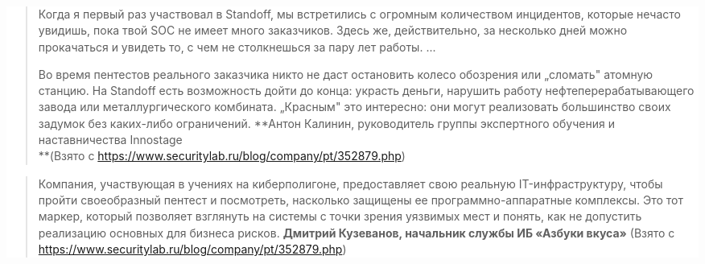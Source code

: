 > Когда я первый раз участвовал в Standoff, мы встретились с огромным количеством инцидентов, которые нечасто увидишь, пока твой SOC не имеет много заказчиков. Здесь же, действительно, за несколько дней можно прокачаться и увидеть то, с чем не столкнешься за пару лет работы. ...
>
> Во время пентестов реального заказчика никто не даст остановить колесо обозрения или „сломать" атомную станцию. На Standoff есть возможность дойти до конца: украсть деньги, нарушить работу нефтеперерабатывающего завода или металлургического комбината. „Красным" это интересно: они могут реализовать большинство своих задумок без каких-либо ограничений. **Антон Калинин, руководитель группы экспертного обучения и наставничества Innostage\
> **(Взято с https://www.securitylab.ru/blog/company/pt/352879.php)

> Компания, участвующая в учениях на киберполигоне, предоставляет свою реальную IT-инфраструктуру, чтобы пройти своеобразный пентест и посмотреть, насколько защищены ее программно-аппаратные комплексы. Это тот маркер, который позволяет взглянуть на системы с точки зрения уязвимых мест и понять, как не допустить реализацию основных для бизнеса рисков. **Дмитрий Кузеванов, начальник службы ИБ «Азбуки вкуса»** (Взято с https://www.securitylab.ru/blog/company/pt/352879.php)
